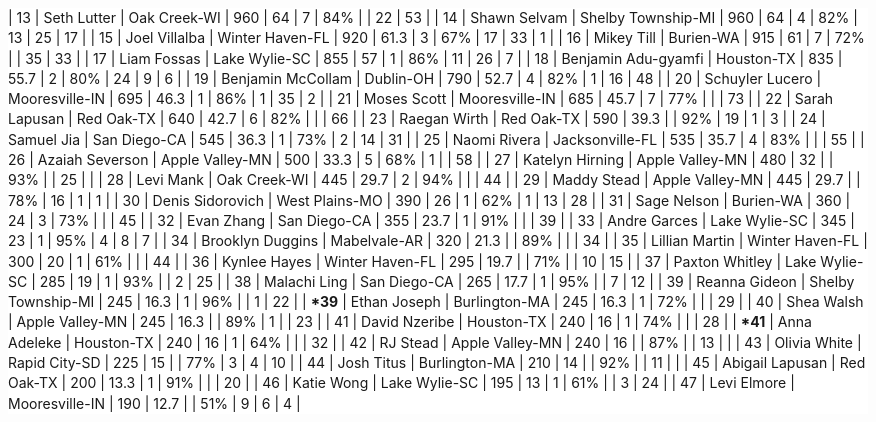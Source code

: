 | 13 | Seth Lutter | Oak Creek-WI | 960 | 64 | 7 | 84% |  | 22 | 53 |
| 14 | Shawn Selvam | Shelby Township-MI | 960 | 64 | 4 | 82% | 13 | 25 | 17 |
| 15 | Joel Villalba | Winter Haven-FL | 920 | 61.3 | 3 | 67% | 17 | 33 | 1 |
| 16 | Mikey Till | Burien-WA | 915 | 61 | 7 | 72% |  | 35 | 33 |
| 17 | Liam Fossas | Lake Wylie-SC | 855 | 57 | 1 | 86% | 11 | 26 | 7 |
| 18 | Benjamin Adu-gyamfi | Houston-TX | 835 | 55.7 | 2 | 80% | 24 | 9 | 6 |
| 19 | Benjamin McCollam | Dublin-OH | 790 | 52.7 | 4 | 82% | 1 | 16 | 48 |
| 20 | Schuyler Lucero | Mooresville-IN | 695 | 46.3 | 1 | 86% | 1 | 35 | 2 |
| 21 | Moses Scott | Mooresville-IN | 685 | 45.7 | 7 | 77% |  |  | 73 |
| 22 | Sarah Lapusan | Red Oak-TX | 640 | 42.7 | 6 | 82% |  |  | 66 |
| 23 | Raegan Wirth | Red Oak-TX | 590 | 39.3 |  | 92% | 19 | 1 | 3 |
| 24 | Samuel Jia | San Diego-CA | 545 | 36.3 | 1 | 73% | 2 | 14 | 31 |
| 25 | Naomi Rivera | Jacksonville-FL | 535 | 35.7 | 4 | 83% |  |  | 55 |
| 26 | Azaiah Severson | Apple Valley-MN | 500 | 33.3 | 5 | 68% | 1 |  | 58 |
| 27 | Katelyn Hirning | Apple Valley-MN | 480 | 32 |  | 93% |  | 25 |  |
| 28 | Levi Mank | Oak Creek-WI | 445 | 29.7 | 2 | 94% |  |  | 44 |
| 29 | Maddy Stead | Apple Valley-MN | 445 | 29.7 |  | 78% | 16 | 1 | 1 |
| 30 | Denis Sidorovich | West Plains-MO | 390 | 26 | 1 | 62% | 1 | 13 | 28 |
| 31 | Sage Nelson | Burien-WA | 360 | 24 | 3 | 73% |  |  | 45 |
| 32 | Evan Zhang | San Diego-CA | 355 | 23.7 | 1 | 91% |  |  | 39 |
| 33 | Andre Garces | Lake Wylie-SC | 345 | 23 | 1 | 95% | 4 | 8 | 7 |
| 34 | Brooklyn Duggins | Mabelvale-AR | 320 | 21.3 |  | 89% |  |  | 34 |
| 35 | Lillian Martin | Winter Haven-FL | 300 | 20 | 1 | 61% |  |  | 44 |
| 36 | Kynlee Hayes | Winter Haven-FL | 295 | 19.7 |  | 71% |  | 10 | 15 |
| 37 | Paxton Whitley | Lake Wylie-SC | 285 | 19 | 1 | 93% |  | 2 | 25 |
| 38 | Malachi Ling | San Diego-CA | 265 | 17.7 | 1 | 95% |  | 7 | 12 |
| 39 | Reanna Gideon | Shelby Township-MI | 245 | 16.3 | 1 | 96% |  | 1 | 22 |
| **\*39** | Ethan Joseph | Burlington-MA | 245 | 16.3 | 1 | 72% |  |  | 29 |
| 40 | Shea Walsh | Apple Valley-MN | 245 | 16.3 |  | 89% | 1 |  | 23 |
| 41 | David Nzeribe | Houston-TX | 240 | 16 | 1 | 74% |  |  | 28 |
| **\*41** | Anna Adeleke | Houston-TX | 240 | 16 | 1 | 64% |  |  | 32 |
| 42 | RJ Stead | Apple Valley-MN | 240 | 16 |  | 87% |  | 13 |  |
| 43 | Olivia White | Rapid City-SD | 225 | 15 |  | 77% | 3 | 4 | 10 |
| 44 | Josh Titus | Burlington-MA | 210 | 14 |  | 92% |  | 11 |  |
| 45 | Abigail Lapusan | Red Oak-TX | 200 | 13.3 | 1 | 91% |  |  | 20 |
| 46 | Katie Wong | Lake Wylie-SC | 195 | 13 | 1 | 61% |  | 3 | 24 |
| 47 | Levi Elmore | Mooresville-IN | 190 | 12.7 |  | 51% | 9 | 6 | 4 |